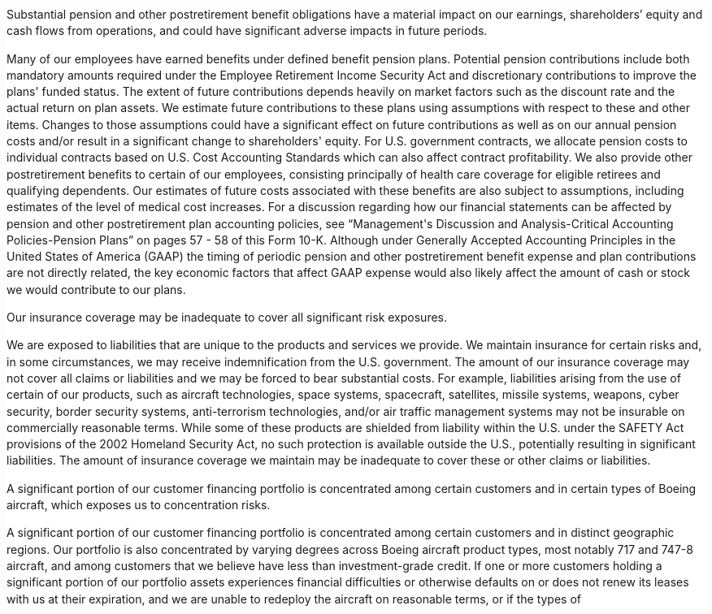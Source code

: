 Substantial pension and other postretirement benefit obligations have a material impact on our earnings, shareholders’ equity and cash
flows from operations, and could have significant adverse impacts in future periods.

Many of our employees have earned benefits under defined benefit pension plans. Potential pension contributions include both mandatory amounts
required  under  the  Employee  Retirement  Income  Security  Act  and  discretionary  contributions  to  improve  the  plans'  funded  status.  The  extent  of
future  contributions  depends  heavily  on  market  factors  such  as  the  discount  rate  and  the  actual  return  on  plan  assets.  We  estimate  future
contributions to these plans using assumptions with respect to these and other items. Changes to those assumptions could have a significant effect
on future  contributions  as well as on our annual pension costs and/or result  in a significant  change to shareholders'  equity. For  U.S. government
contracts, we allocate pension costs to individual contracts based on U.S. Cost Accounting Standards which can also affect contract profitability. We
also  provide  other  postretirement  benefits  to  certain  of  our  employees,  consisting  principally  of  health  care  coverage  for  eligible  retirees  and
qualifying dependents. Our estimates of future costs associated with these benefits are also subject to assumptions, including estimates of the level
of  medical  cost  increases.  For  a  discussion  regarding  how  our  financial  statements  can  be  affected  by  pension  and  other  postretirement  plan
accounting policies, see “Management's Discussion and Analysis-Critical Accounting Policies-Pension Plans” on pages 57 - 58 of this Form 10-K.
Although  under  Generally  Accepted  Accounting  Principles  in  the  United  States  of  America  (GAAP)  the  timing  of  periodic  pension  and  other
postretirement benefit expense and plan contributions are not directly related, the key economic factors that affect GAAP expense would also likely
affect the amount of cash or stock we would contribute to our plans.

Our insurance coverage may be inadequate to cover all significant risk exposures.

We  are  exposed  to  liabilities  that  are  unique  to  the  products  and  services  we  provide.  We  maintain  insurance  for  certain  risks  and,  in  some
circumstances,  we  may  receive  indemnification  from  the  U.S.  government.  The  amount  of  our  insurance  coverage  may  not  cover  all  claims  or
liabilities  and  we  may  be  forced  to  bear  substantial  costs.  For  example,  liabilities  arising  from  the  use  of  certain  of  our  products,  such  as  aircraft
technologies, space systems, spacecraft, satellites, missile systems, weapons, cyber security, border security systems, anti-terrorism technologies,
and/or air traffic management systems may not be insurable on commercially reasonable terms. While some of these products are shielded from
liability  within  the  U.S.  under  the  SAFETY  Act  provisions  of  the  2002  Homeland  Security  Act,  no  such  protection  is  available  outside  the  U.S.,
potentially  resulting  in  significant  liabilities.  The  amount  of  insurance  coverage  we  maintain  may  be  inadequate  to  cover  these  or  other  claims  or
liabilities.

A significant portion of our customer financing portfolio is concentrated among certain customers and in certain types of Boeing aircraft,
which exposes us to concentration risks.

A significant portion of our customer financing portfolio is concentrated among certain customers and in distinct geographic regions. Our portfolio is
also  concentrated  by  varying  degrees  across  Boeing  aircraft  product  types,  most  notably  717  and  747-8  aircraft,  and  among  customers  that  we
believe have less than investment-grade credit. If one or more customers holding a significant portion of our portfolio assets experiences financial
difficulties or otherwise defaults on or does not renew its leases with us at their expiration, and we are unable to redeploy the aircraft on reasonable
terms, or if the types of
